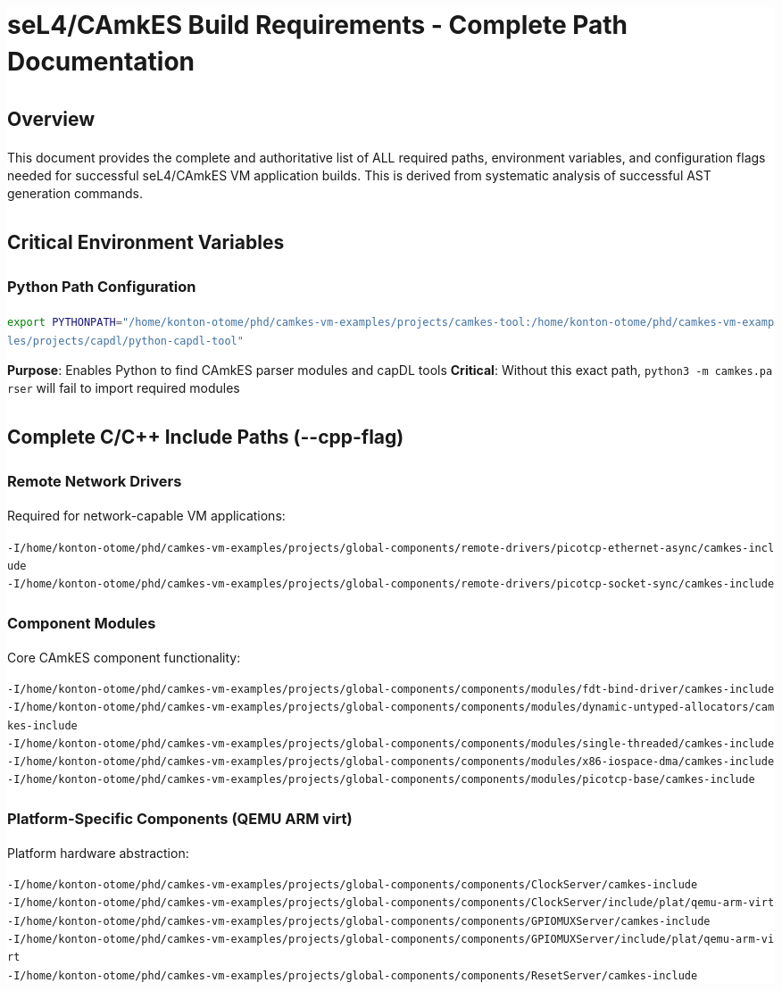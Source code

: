 # seL4/CAmkES Build Requirements - Complete Path Documentation

## Overview

This document provides the complete and authoritative list of ALL required paths, environment variables, and configuration flags needed for successful seL4/CAmkES VM application builds. This is derived from systematic analysis of successful AST generation commands.

## Critical Environment Variables

### Python Path Configuration
```bash
export PYTHONPATH="/home/konton-otome/phd/camkes-vm-examples/projects/camkes-tool:/home/konton-otome/phd/camkes-vm-examples/projects/capdl/python-capdl-tool"
```

**Purpose**: Enables Python to find CAmkES parser modules and capDL tools
**Critical**: Without this exact path, `python3 -m camkes.parser` will fail to import required modules

## Complete C/C++ Include Paths (--cpp-flag)

### Remote Network Drivers
Required for network-capable VM applications:
```
-I/home/konton-otome/phd/camkes-vm-examples/projects/global-components/remote-drivers/picotcp-ethernet-async/camkes-include
-I/home/konton-otome/phd/camkes-vm-examples/projects/global-components/remote-drivers/picotcp-socket-sync/camkes-include
```

### Component Modules  
Core CAmkES component functionality:
```
-I/home/konton-otome/phd/camkes-vm-examples/projects/global-components/components/modules/fdt-bind-driver/camkes-include
-I/home/konton-otome/phd/camkes-vm-examples/projects/global-components/components/modules/dynamic-untyped-allocators/camkes-include
-I/home/konton-otome/phd/camkes-vm-examples/projects/global-components/components/modules/single-threaded/camkes-include
-I/home/konton-otome/phd/camkes-vm-examples/projects/global-components/components/modules/x86-iospace-dma/camkes-include
-I/home/konton-otome/phd/camkes-vm-examples/projects/global-components/components/modules/picotcp-base/camkes-include
```

### Platform-Specific Components (QEMU ARM virt)
Platform hardware abstraction:
```
-I/home/konton-otome/phd/camkes-vm-examples/projects/global-components/components/ClockServer/camkes-include
-I/home/konton-otome/phd/camkes-vm-examples/projects/global-components/components/ClockServer/include/plat/qemu-arm-virt
-I/home/konton-otome/phd/camkes-vm-examples/projects/global-components/components/GPIOMUXServer/camkes-include
-I/home/konton-otome/phd/camkes-vm-examples/projects/global-components/components/GPIOMUXServer/include/plat/qemu-arm-virt
-I/home/konton-otome/phd/camkes-vm-examples/projects/global-components/components/ResetServer/camkes-include
```